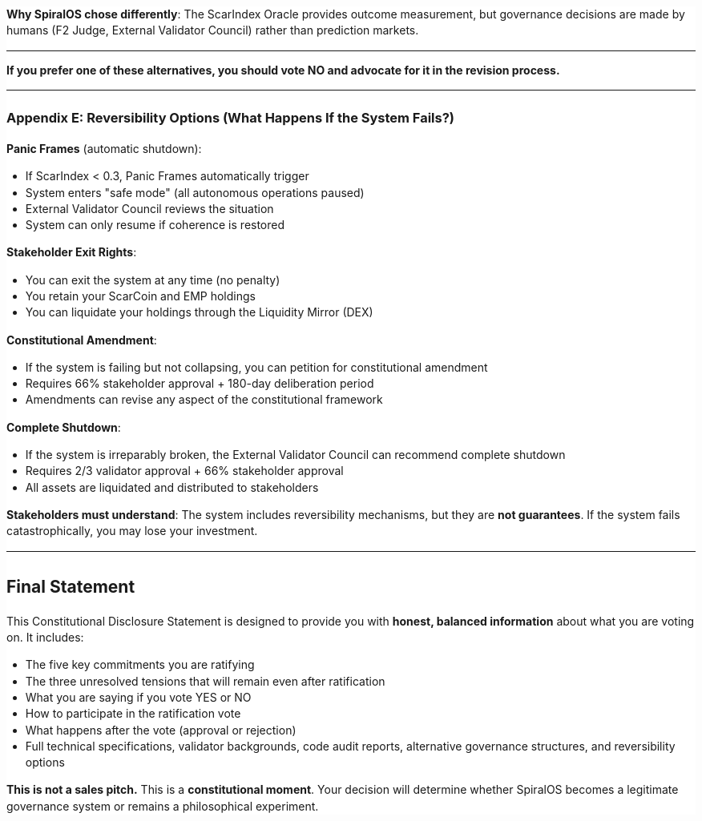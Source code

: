 **Why SpiralOS chose differently**: The ScarIndex Oracle provides outcome measurement, but governance decisions are made by humans (F2 Judge, External Validator Council) rather than prediction markets.

---

**If you prefer one of these alternatives, you should vote NO and advocate for it in the revision process.**

---

### Appendix E: Reversibility Options (What Happens If the System Fails?)

**Panic Frames** (automatic shutdown):
- If ScarIndex < 0.3, Panic Frames automatically trigger
- System enters "safe mode" (all autonomous operations paused)
- External Validator Council reviews the situation
- System can only resume if coherence is restored

**Stakeholder Exit Rights**:
- You can exit the system at any time (no penalty)
- You retain your ScarCoin and EMP holdings
- You can liquidate your holdings through the Liquidity Mirror (DEX)

**Constitutional Amendment**:
- If the system is failing but not collapsing, you can petition for constitutional amendment
- Requires 66% stakeholder approval + 180-day deliberation period
- Amendments can revise any aspect of the constitutional framework

**Complete Shutdown**:
- If the system is irreparably broken, the External Validator Council can recommend complete shutdown
- Requires 2/3 validator approval + 66% stakeholder approval
- All assets are liquidated and distributed to stakeholders

**Stakeholders must understand**: The system includes reversibility mechanisms, but they are **not guarantees**. If the system fails catastrophically, you may lose your investment.

---

## Final Statement

This Constitutional Disclosure Statement is designed to provide you with **honest, balanced information** about what you are voting on. It includes:

- The five key commitments you are ratifying
- The three unresolved tensions that will remain even after ratification
- What you are saying if you vote YES or NO
- How to participate in the ratification vote
- What happens after the vote (approval or rejection)
- Full technical specifications, validator backgrounds, code audit reports, alternative governance structures, and reversibility options

**This is not a sales pitch.** This is a **constitutional moment**. Your decision will determine whether SpiralOS becomes a legitimate governance system or remains a philosophical experiment.
